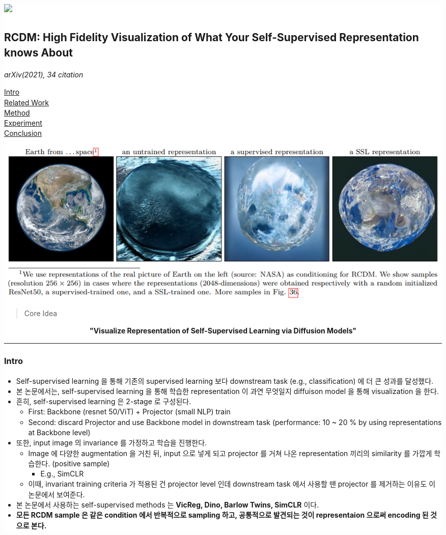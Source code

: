 <img src="https://capsule-render.vercel.app/api?type=waving&color=auto&height=80&section=header&text=Welcome%20Paper%20Review&fontSize=50" width="100%">


## RCDM: High Fidelity Visualization of What Your Self-Supervised Representation knows About
*arXiv(2021), 34 citation*

[Intro](#intro)</br>
[Related Work](#related-work)</br>
[Method](#method)</br>
[Experiment](#experiment)</br>
[Conclusion](#conclusion)</br>

<p align="center">
<img src='./img1.png'>
</p>

> Core Idea
<div align=center>
<strong>"Visualize Representation of Self-Supervised Learning via Diffusion Models"</strong></br>
</div>

***

### <strong>Intro</strong>
- Self-supervised learning 을 통해 기존의 supervised learning 보다 downstream task (e.g., classification) 에 더 큰 성과를 달성했다. 
- 본 논문에서는, self-supervised learning 을 통해 학습한 representation 이 과연 무엇일지 diffuison model 을 통해 visualization 을 한다. 
- 흔히, self-supervised learning 은 $2$-stage 로 구성된다.
  - First: Backbone (resnet $50$/ViT) + Projector (small NLP) train
  - Second: discard Projector and use Backbone model in downstream task (performance: $10$ ~ $20$ % by using representations at Backbone level)
- 또한, input image 의 invariance 를 가정하고 학습을 진행한다. 
  - Image 에 다양한 augmentation 을 거친 뒤, input 으로 넣게 되고 projector 를 거쳐 나온 representation 끼리의 similarity 를 가깝게 학습한다. (positive sample)
    - E.g., SimCLR
  - 이때, invariant training criteria 가 적용된 건 projector level 인데 downstream task 에서 사용할 땐 projector 를 제거하는 이유도 이 논문에서 보여준다. 
- 본 논문에서 사용하는 self-supervised methods 는 **VicReg, Dino, Barlow Twins, SimCLR** 이다.
- **모든 RCDM sample 은 같은 condition 에서 반복적으로 sampling 하고, 공통적으로 발견되는 것이 representaion 으로써 encoding 된 것으로 본다.**
